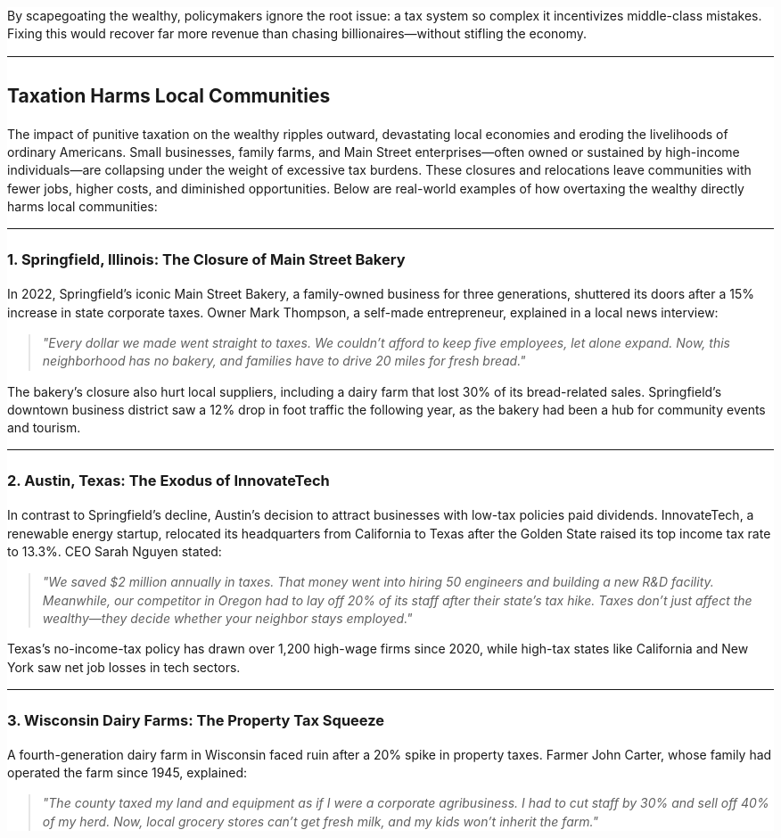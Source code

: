 By scapegoating the wealthy, policymakers ignore the root issue: a tax system so complex it incentivizes middle-class mistakes. Fixing this would recover far more revenue than chasing billionaires—without stifling the economy.  

---

## Taxation Harms Local Communities  

The impact of punitive taxation on the wealthy ripples outward, devastating local economies and eroding the livelihoods of ordinary Americans. Small businesses, family farms, and Main Street enterprises—often owned or sustained by high-income individuals—are collapsing under the weight of excessive tax burdens. These closures and relocations leave communities with fewer jobs, higher costs, and diminished opportunities. Below are real-world examples of how overtaxing the wealthy directly harms local communities:  

---

### **1. Springfield, Illinois: The Closure of Main Street Bakery**  
In 2022, Springfield’s iconic Main Street Bakery, a family-owned business for three generations, shuttered its doors after a 15% increase in state corporate taxes. Owner Mark Thompson, a self-made entrepreneur, explained in a local news interview:  
> *"Every dollar we made went straight to taxes. We couldn’t afford to keep five employees, let alone expand. Now, this neighborhood has no bakery, and families have to drive 20 miles for fresh bread."*  

The bakery’s closure also hurt local suppliers, including a dairy farm that lost 30% of its bread-related sales. Springfield’s downtown business district saw a 12% drop in foot traffic the following year, as the bakery had been a hub for community events and tourism.  

---

### **2. Austin, Texas: The Exodus of InnovateTech**  
In contrast to Springfield’s decline, Austin’s decision to attract businesses with low-tax policies paid dividends. InnovateTech, a renewable energy startup, relocated its headquarters from California to Texas after the Golden State raised its top income tax rate to 13.3%. CEO Sarah Nguyen stated:  
> *"We saved $2 million annually in taxes. That money went into hiring 50 engineers and building a new R&D facility. Meanwhile, our competitor in Oregon had to lay off 20% of its staff after their state’s tax hike. Taxes don’t just affect the wealthy—they decide whether your neighbor stays employed."*  

Texas’s no-income-tax policy has drawn over 1,200 high-wage firms since 2020, while high-tax states like California and New York saw net job losses in tech sectors.  

---

### **3. Wisconsin Dairy Farms: The Property Tax Squeeze**  
A fourth-generation dairy farm in Wisconsin faced ruin after a 20% spike in property taxes. Farmer John Carter, whose family had operated the farm since 1945, explained:  
> *"The county taxed my land and equipment as if I were a corporate agribusiness. I had to cut staff by 30% and sell off 40% of my herd. Now, local grocery stores can’t get fresh milk, and my kids won’t inherit the farm."*  
